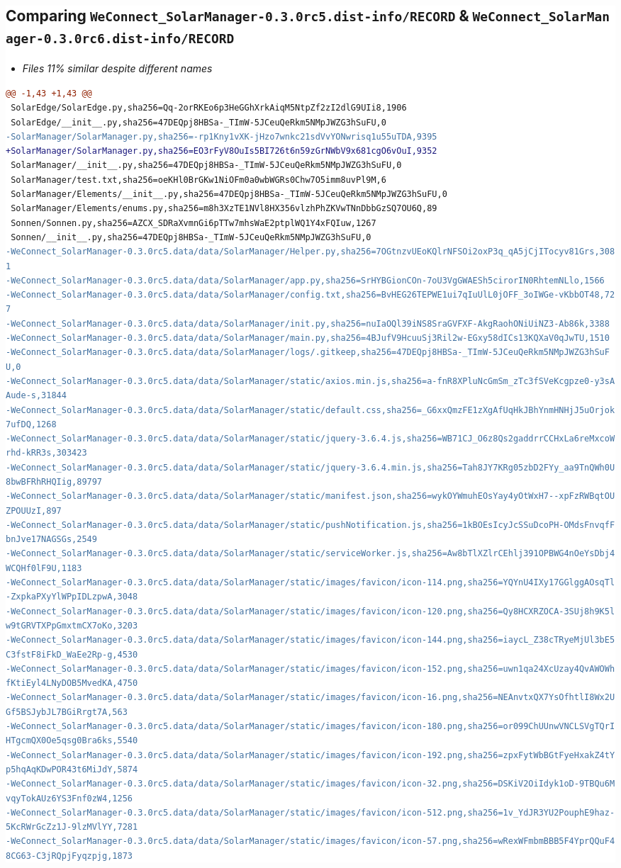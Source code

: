 ## Comparing `WeConnect_SolarManager-0.3.0rc5.dist-info/RECORD` & `WeConnect_SolarManager-0.3.0rc6.dist-info/RECORD`

 * *Files 11% similar despite different names*

```diff
@@ -1,43 +1,43 @@
 SolarEdge/SolarEdge.py,sha256=Qq-2orRKEo6p3HeGGhXrkAiqM5NtpZf2zI2dlG9UIi8,1906
 SolarEdge/__init__.py,sha256=47DEQpj8HBSa-_TImW-5JCeuQeRkm5NMpJWZG3hSuFU,0
-SolarManager/SolarManager.py,sha256=-rp1Kny1vXK-jHzo7wnkc21sdVvYONwrisq1u55uTDA,9395
+SolarManager/SolarManager.py,sha256=EO3rFyV8OuIs5BI726t6n59zGrNWbV9x681cgO6vOuI,9352
 SolarManager/__init__.py,sha256=47DEQpj8HBSa-_TImW-5JCeuQeRkm5NMpJWZG3hSuFU,0
 SolarManager/test.txt,sha256=oeKHl0BrGKw1NiOFm0a0wbWGRs0Chw7O5imm8uvPl9M,6
 SolarManager/Elements/__init__.py,sha256=47DEQpj8HBSa-_TImW-5JCeuQeRkm5NMpJWZG3hSuFU,0
 SolarManager/Elements/enums.py,sha256=m8h3XzTE1NVl8HX356vlzhPhZKVwTNnDbbGzSQ7OU6Q,89
 Sonnen/Sonnen.py,sha256=AZCX_SDRaXvmnGi6pTTw7mhsWaE2ptplWQ1Y4xFQIuw,1267
 Sonnen/__init__.py,sha256=47DEQpj8HBSa-_TImW-5JCeuQeRkm5NMpJWZG3hSuFU,0
-WeConnect_SolarManager-0.3.0rc5.data/data/SolarManager/Helper.py,sha256=7OGtnzvUEoKQlrNFSOi2oxP3q_qA5jCjITocyv81Grs,3081
-WeConnect_SolarManager-0.3.0rc5.data/data/SolarManager/app.py,sha256=SrHYBGionCOn-7oU3VgGWAESh5cirorIN0RhtemNLlo,1566
-WeConnect_SolarManager-0.3.0rc5.data/data/SolarManager/config.txt,sha256=BvHEG26TEPWE1ui7qIuUlL0jOFF_3oIWGe-vKbbOT48,727
-WeConnect_SolarManager-0.3.0rc5.data/data/SolarManager/init.py,sha256=nuIaOQl39iNS8SraGVFXF-AkgRaohONiUiNZ3-Ab86k,3388
-WeConnect_SolarManager-0.3.0rc5.data/data/SolarManager/main.py,sha256=4BJufV9HcuuSj3Ril2w-EGxy58dICs13KQXaV0qJwTU,1510
-WeConnect_SolarManager-0.3.0rc5.data/data/SolarManager/logs/.gitkeep,sha256=47DEQpj8HBSa-_TImW-5JCeuQeRkm5NMpJWZG3hSuFU,0
-WeConnect_SolarManager-0.3.0rc5.data/data/SolarManager/static/axios.min.js,sha256=a-fnR8XPluNcGmSm_zTc3fSVeKcgpze0-y3sAAude-s,31844
-WeConnect_SolarManager-0.3.0rc5.data/data/SolarManager/static/default.css,sha256=_G6xxQmzFE1zXgAfUqHkJBhYnmHNHjJ5uOrjok7ufDQ,1268
-WeConnect_SolarManager-0.3.0rc5.data/data/SolarManager/static/jquery-3.6.4.js,sha256=WB71CJ_O6z8Qs2gaddrrCCHxLa6reMxcoWrhd-kRR3s,303423
-WeConnect_SolarManager-0.3.0rc5.data/data/SolarManager/static/jquery-3.6.4.min.js,sha256=Tah8JY7KRg05zbD2FYy_aa9TnQWh0U8bwBFRhRHQIig,89797
-WeConnect_SolarManager-0.3.0rc5.data/data/SolarManager/static/manifest.json,sha256=wykOYWmuhEOsYay4yOtWxH7--xpFzRWBqtOUZPOUUzI,897
-WeConnect_SolarManager-0.3.0rc5.data/data/SolarManager/static/pushNotification.js,sha256=1kBOEsIcyJcSSuDcoPH-OMdsFnvqfFbnJve17NAGSGs,2549
-WeConnect_SolarManager-0.3.0rc5.data/data/SolarManager/static/serviceWorker.js,sha256=Aw8bTlXZlrCEhlj391OPBWG4nOeYsDbj4WCQHf0lF9U,1183
-WeConnect_SolarManager-0.3.0rc5.data/data/SolarManager/static/images/favicon/icon-114.png,sha256=YQYnU4IXy17GGlggAOsqTl-ZxpkaPXyYlWPpIDLzpwA,3048
-WeConnect_SolarManager-0.3.0rc5.data/data/SolarManager/static/images/favicon/icon-120.png,sha256=Qy8HCXRZOCA-3SUj8h9K5lw9tGRVTXPpGmxtmCX7oKo,3203
-WeConnect_SolarManager-0.3.0rc5.data/data/SolarManager/static/images/favicon/icon-144.png,sha256=iaycL_Z38cTRyeMjUl3bE5C3fstF8iFkD_WaEe2Rp-g,4530
-WeConnect_SolarManager-0.3.0rc5.data/data/SolarManager/static/images/favicon/icon-152.png,sha256=uwn1qa24XcUzay4QvAWOWhfKtiEyl4LNyDOB5MvedKA,4750
-WeConnect_SolarManager-0.3.0rc5.data/data/SolarManager/static/images/favicon/icon-16.png,sha256=NEAnvtxQX7YsOfhtlI8Wx2UGf5BSJybJL7BGiRrgt7A,563
-WeConnect_SolarManager-0.3.0rc5.data/data/SolarManager/static/images/favicon/icon-180.png,sha256=or099ChUUnwVNCLSVgTQrIHTgcmQX0Oe5qsg0Bra6ks,5540
-WeConnect_SolarManager-0.3.0rc5.data/data/SolarManager/static/images/favicon/icon-192.png,sha256=zpxFytWbBGtFyeHxakZ4tYp5hqAqKDwPOR43t6MiJdY,5874
-WeConnect_SolarManager-0.3.0rc5.data/data/SolarManager/static/images/favicon/icon-32.png,sha256=DSKiV2OiIdyk1oD-9TBQu6MvqyTokAUz6YS3Fnf0zW4,1256
-WeConnect_SolarManager-0.3.0rc5.data/data/SolarManager/static/images/favicon/icon-512.png,sha256=1v_YdJR3YU2PouphE9haz-5KcRWrGcZz1J-9lzMVlYY,7281
-WeConnect_SolarManager-0.3.0rc5.data/data/SolarManager/static/images/favicon/icon-57.png,sha256=wRexWFmbmBBB5F4YprQQuF48CG63-C3jRQpjFyqzpjg,1873
```